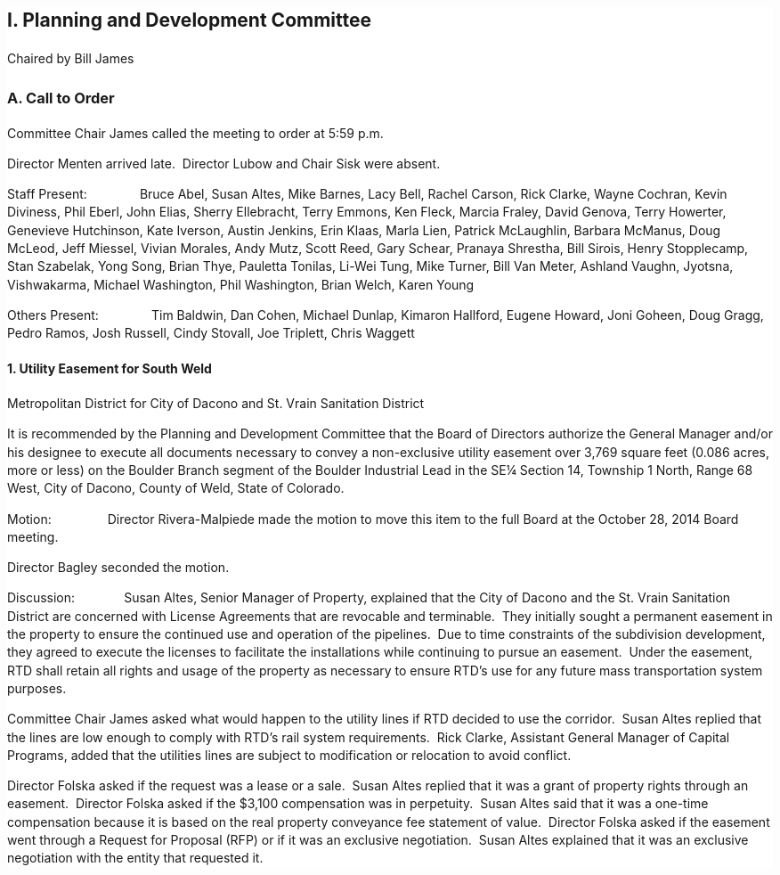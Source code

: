 ## I. Planning and Development Committee

Chaired by Bill James

### A. Call to Order

Committee Chair James called the meeting to order at 5:59 p.m.

Director Menten arrived late.  Director Lubow and Chair Sisk were absent.

Staff Present:               Bruce Abel, Susan Altes, Mike Barnes, Lacy Bell, Rachel Carson, Rick Clarke, Wayne Cochran, Kevin Diviness, Phil Eberl, John Elias, Sherry Ellebracht, Terry Emmons, Ken Fleck, Marcia Fraley, David Genova, Terry Howerter, Genevieve Hutchinson, Kate Iverson, Austin Jenkins, Erin Klaas, Marla Lien, Patrick McLaughlin, Barbara McManus, Doug McLeod, Jeff Miessel, Vivian Morales, Andy Mutz, Scott Reed, Gary Schear, Pranaya Shrestha, Bill Sirois, Henry Stopplecamp, Stan Szabelak, Yong Song, Brian Thye, Pauletta Tonilas, Li-Wei Tung, Mike Turner, Bill Van Meter, Ashland Vaughn, Jyotsna, Vishwakarma, Michael Washington, Phil Washington, Brian Welch, Karen Young

Others Present:               Tim Baldwin, Dan Cohen, Michael Dunlap, Kimaron Hallford, Eugene Howard, Joni Goheen, Doug Gragg, Pedro Ramos, Josh Russell, Cindy Stovall, Joe Triplett, Chris Waggett

#### 1. Utility Easement for South Weld 
Metropolitan District for City of Dacono
and St. Vrain Sanitation District

It is recommended by the Planning and Development Committee that the Board of Directors authorize the General Manager and/or his designee to execute all documents necessary to convey a non-exclusive utility easement over 3,769 square feet (0.086 acres, more or less) on the Boulder Branch segment of the Boulder Industrial Lead in the SE¼ Section 14, Township 1 North, Range 68 West, City of Dacono, County of Weld, State of Colorado.

Motion:                Director Rivera-Malpiede made the motion to move this item to the full Board at the October 28, 2014 Board meeting.

Director Bagley seconded the motion.

Discussion:              Susan Altes, Senior Manager of Property, explained that the City of Dacono and the St. Vrain Sanitation District are concerned with License Agreements that are revocable and terminable.  They initially sought a permanent easement in the property to ensure the continued use and operation of the pipelines.  Due to time constraints of the subdivision development, they agreed to execute the licenses to facilitate the installations while continuing to pursue an easement.  Under the easement, RTD shall retain all rights and usage of the property as necessary to ensure RTD’s use for any future mass transportation system purposes.

Committee Chair James asked what would happen to the utility lines if RTD decided to use the corridor.  Susan Altes replied that the lines are low enough to comply with RTD’s rail system requirements.  Rick Clarke, Assistant General Manager of Capital Programs, added that the utilities lines are subject to modification or relocation to avoid conflict.

Director Folska asked if the request was a lease or a sale.  Susan Altes replied that it was a grant of property rights through an easement.  Director Folska asked if the $3,100 compensation was in perpetuity.  Susan Altes said that it was a one-time compensation because it is based on the real property conveyance fee statement of value.  Director Folska asked if the easement went through a Request for Proposal (RFP) or if it was an exclusive negotiation.  Susan Altes explained that it was an exclusive negotiation with the entity that requested it.
